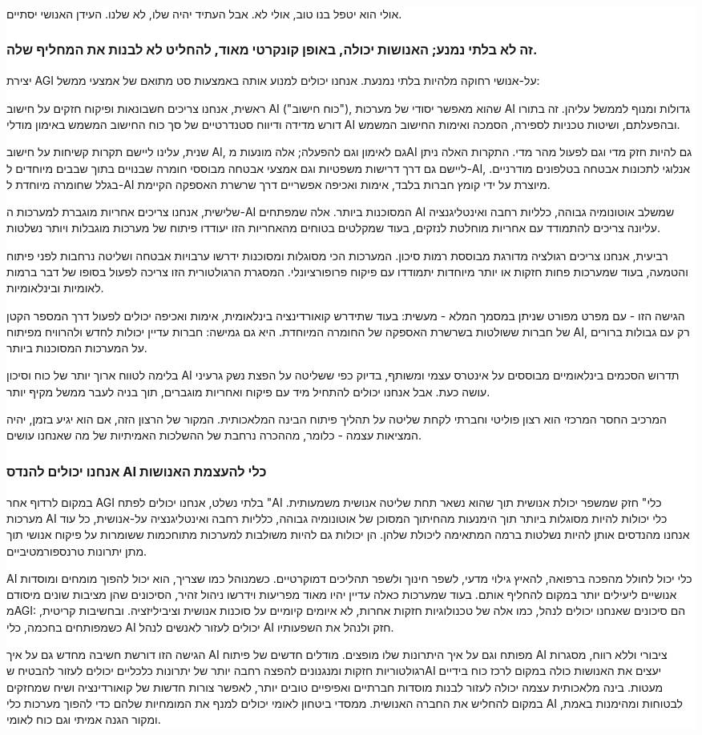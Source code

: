 אולי הוא יטפל בנו טוב, אולי לא. אבל העתיד יהיה שלו, לא שלנו. העידן האנושי יסתיים.

### זה לא בלתי נמנע; האנושות יכולה, באופן קונקרטי מאוד, להחליט לא לבנות את המחליף שלה.

יצירת AGI על-אנושי רחוקה מלהיות בלתי נמנעת. אנחנו יכולים למנוע אותה באמצעות סט מתואם של אמצעי ממשל:

ראשית, אנחנו צריכים חשבונאות ופיקוח חזקים על חישוב AI ("כוח חישוב"), שהוא מאפשר יסודי של מערכות AI גדולות ומנוף לממשל עליהן. זה בתורו דורש מדידה ודיווח סטנדרטיים של סך כוח החישוב המשמש באימון מודלי AI ובהפעלתם, ושיטות טכניות לספירה, הסמכה ואימות החישוב המשמש.

שנית, עלינו ליישם תקרות קשיחות על חישוב AI, גם לאימון וגם להפעלה; אלה מונעות מAI גם להיות חזק מדי וגם לפעול מהר מדי. התקרות האלה ניתן ליישם גם דרך דרישות משפטיות וגם אמצעי אבטחה מבוססי חומרה שבנויים בתוך שבבים מיוחדים ל-AI, אנלוגי לתכונות אבטחה בטלפונים מודרניים. בגלל שחומרה מיוחדת ל-AI מיוצרת על ידי קומץ חברות בלבד, אימות ואכיפה אפשריים דרך שרשרת האספקה הקיימת.

שלישית, אנחנו צריכים אחריות מוגברת למערכות ה-AI המסוכנות ביותר. אלה שמפתחים AI שמשלב אוטונומיה גבוהה, כלליות רחבה ואינטליגנציה עליונה צריכים להתמודד עם אחריות מוחלטת לנזקים, בעוד שמקלטים בטוחים מהאחריות הזו יעודדו פיתוח של מערכות מוגבלות ויותר נשלטות.

רביעית, אנחנו צריכים רגולציה מדורגת מבוססת רמות סיכון. המערכות הכי מסוגלות ומסוכנות ידרשו ערבויות אבטחה ושליטה נרחבות לפני פיתוח והטמעה, בעוד שמערכות פחות חזקות או יותר מיוחדות יתמודדו עם פיקוח פרופורציונלי. המסגרת הרגולטורית הזו צריכה לפעול בסופו של דבר ברמות לאומיות ובינלאומיות.

הגישה הזו - עם מפרט מפורט שניתן במסמך המלא - מעשית: בעוד שתידרש קואורדינציה בינלאומית, אימות ואכיפה יכולים לפעול דרך המספר הקטן של חברות ששולטות בשרשרת האספקה של החומרה המיוחדת. היא גם גמישה: חברות עדיין יכולות לחדש ולהרוויח מפיתוח AI, רק עם גבולות ברורים על המערכות המסוכנות ביותר.

בלימה לטווח ארוך יותר של כוח וסיכון AI תדרוש הסכמים בינלאומיים מבוססים על אינטרס עצמי ומשותף, בדיוק כפי ששליטה על הפצת נשק גרעיני עושה כעת. אבל אנחנו יכולים להתחיל מיד עם פיקוח ואחריות מוגברים, תוך בניה לעבר ממשל מקיף יותר.

המרכיב החסר המרכזי הוא רצון פוליטי וחברתי לקחת שליטה על תהליך פיתוח הבינה המלאכותית. המקור של הרצון הזה, אם הוא יגיע בזמן, יהיה המציאות עצמה - כלומר, מההכרה נרחבת של ההשלכות האמיתיות של מה שאנחנו עושים.

### אנחנו יכולים להנדס AI כלי להעצמת האנושות

במקום לרדוף אחר AGI בלתי נשלט, אנחנו יכולים לפתח "AI כלי" חזק שמשפר יכולת אנושית תוך שהוא נשאר תחת שליטה אנושית משמעותית. מערכות AI כלי יכולות להיות מסוגלות ביותר תוך הימנעות מהחיתוך המסוכן של אוטונומיה גבוהה, כלליות רחבה ואינטליגנציה על-אנושית, כל עוד אנחנו מהנדסים אותן להיות נשלטות ברמה המתאימה ליכולת שלהן. הן יכולות גם להיות משולבות למערכות מתוחכמות ששומרות על פיקוח אנושי תוך מתן יתרונות טרנספורמטיביים.

AI כלי יכול לחולל מהפכה ברפואה, להאיץ גילוי מדעי, לשפר חינוך ולשפר תהליכים דמוקרטיים. כשמנוהל כמו שצריך, הוא יכול להפוך מומחים ומוסדות אנושיים ליעילים יותר במקום להחליף אותם. בעוד שמערכות כאלה עדיין יהיו מאוד מפריעות וידרשו ניהול זהיר, הסיכונים שהן מציבות שונים מיסודם מAGI: הם סיכונים שאנחנו יכולים לנהל, כמו אלה של טכנולוגיות חזקות אחרות, לא איומים קיומיים על סוכנות אנושית וציביליזציה. ובחשיבות קריטית, כשמפותחים בחכמה, כלי AI יכולים לעזור לאנשים לנהל AI חזק ולנהל את השפעותיו.

הגישה הזו דורשת חשיבה מחדש גם על איך AI מפותח וגם על איך היתרונות שלו מופצים. מודלים חדשים של פיתוח AI ציבורי וללא רווח, מסגרות רגולטוריות חזקות ומנגנונים להפצה רחבה יותר של יתרונות כלכליים יכולים לעזור להבטיח שAI יעצים את האנושות כולה במקום לרכז כוח בידיים מעטות. בינה מלאכותית עצמה יכולה לעזור לבנות מוסדות חברתיים ואפיפיים טובים יותר, לאפשר צורות חדשות של קואורדינציה ושיח שמחזקים במקום להחליש את החברה האנושית. ממסדי ביטחון לאומי יכולים למנף את המומחיות שלהם כדי להפוך מערכות כלי AI לבטוחות ומהימנות באמת, ומקור הגנה אמיתי וגם כוח לאומי.
